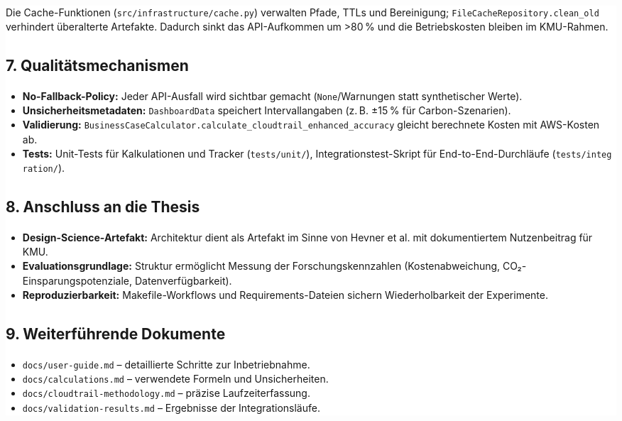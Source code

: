 Die Cache-Funktionen (`src/infrastructure/cache.py`) verwalten Pfade, TTLs und Bereinigung; `FileCacheRepository.clean_old` verhindert überalterte Artefakte. Dadurch sinkt das API-Aufkommen um >80 % und die Betriebskosten bleiben im KMU-Rahmen.

## 7. Qualitätsmechanismen
- **No-Fallback-Policy:** Jeder API-Ausfall wird sichtbar gemacht (`None`/Warnungen statt synthetischer Werte).
- **Unsicherheitsmetadaten:** `DashboardData` speichert Intervallangaben (z. B. ±15 % für Carbon-Szenarien).
- **Validierung:** `BusinessCaseCalculator.calculate_cloudtrail_enhanced_accuracy` gleicht berechnete Kosten mit AWS-Kosten ab.
- **Tests:** Unit-Tests für Kalkulationen und Tracker (`tests/unit/`), Integrationstest-Skript für End-to-End-Durchläufe (`tests/integration/`).

## 8. Anschluss an die Thesis
- **Design-Science-Artefakt:** Architektur dient als Artefakt im Sinne von Hevner et al. mit dokumentiertem Nutzenbeitrag für KMU.
- **Evaluationsgrundlage:** Struktur ermöglicht Messung der Forschungskennzahlen (Kostenabweichung, CO₂-Einsparungspotenziale, Datenverfügbarkeit).
- **Reproduzierbarkeit:** Makefile-Workflows und Requirements-Dateien sichern Wiederholbarkeit der Experimente.

## 9. Weiterführende Dokumente
- `docs/user-guide.md` – detaillierte Schritte zur Inbetriebnahme.
- `docs/calculations.md` – verwendete Formeln und Unsicherheiten.
- `docs/cloudtrail-methodology.md` – präzise Laufzeiterfassung.
- `docs/validation-results.md` – Ergebnisse der Integrationsläufe.
